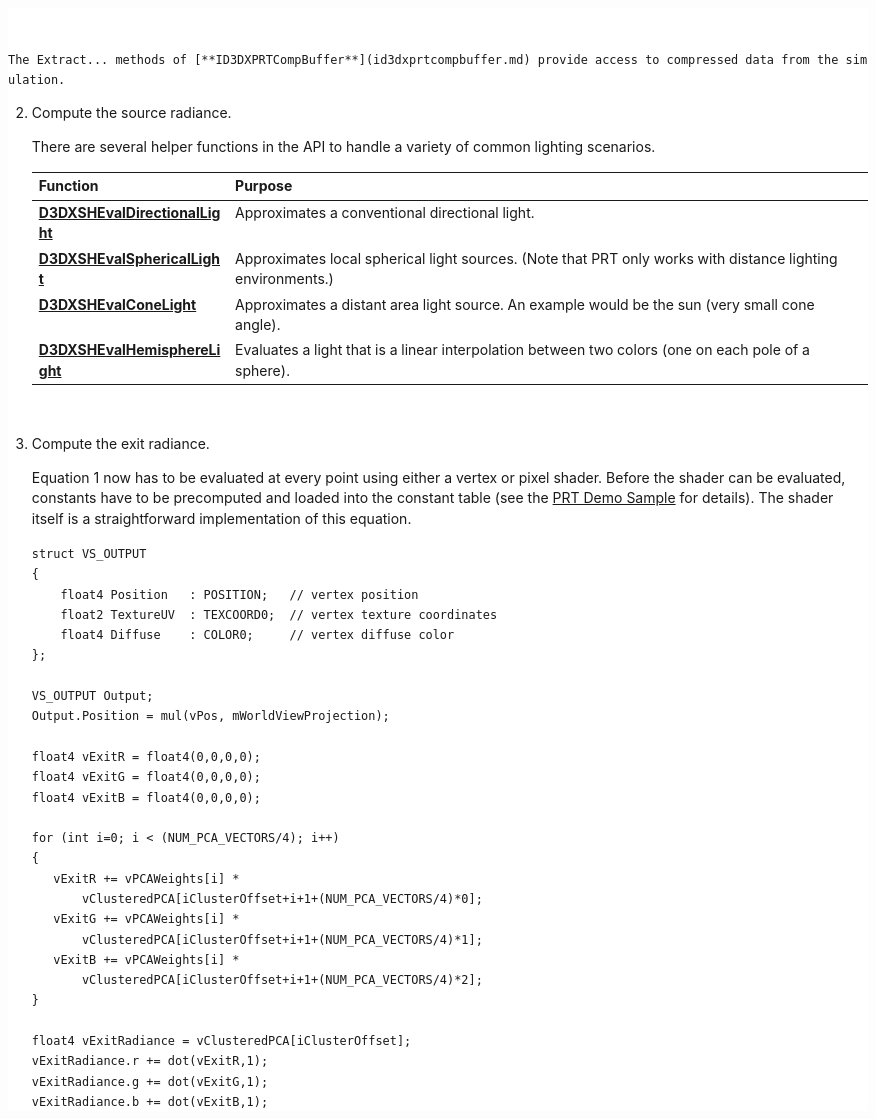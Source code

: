     

     

    The Extract... methods of [**ID3DXPRTCompBuffer**](id3dxprtcompbuffer.md) provide access to compressed data from the simulation.

2.  Compute the source radiance.

    There are several helper functions in the API to handle a variety of common lighting scenarios.

    

    | Function                                                         | Purpose                                                                                                     |
    |------------------------------------------------------------------|-------------------------------------------------------------------------------------------------------------|
    | [**D3DXSHEvalDirectionalLight**](d3dxshevaldirectionallight.md) | Approximates a conventional directional light.                                                              |
    | [**D3DXSHEvalSphericalLight**](d3dxshevalsphericallight.md)     | Approximates local spherical light sources. (Note that PRT only works with distance lighting environments.) |
    | [**D3DXSHEvalConeLight**](d3dxshevalconelight.md)               | Approximates a distant area light source. An example would be the sun (very small cone angle).              |
    | [**D3DXSHEvalHemisphereLight**](d3dxshevalhemispherelight.md)   | Evaluates a light that is a linear interpolation between two colors (one on each pole of a sphere).         |

    

     

3.  Compute the exit radiance.

    Equation 1 now has to be evaluated at every point using either a vertex or pixel shader. Before the shader can be evaluated, constants have to be precomputed and loaded into the constant table (see the [PRT Demo Sample](https://msdn.microsoft.com/en-us/library/Ee418763(v=VS.85).aspx) for details). The shader itself is a straightforward implementation of this equation.

    ```
    struct VS_OUTPUT
    {
        float4 Position   : POSITION;   // vertex position 
        float2 TextureUV  : TEXCOORD0;  // vertex texture coordinates 
        float4 Diffuse    : COLOR0;     // vertex diffuse color
    };

    VS_OUTPUT Output;   
    Output.Position = mul(vPos, mWorldViewProjection);

    float4 vExitR = float4(0,0,0,0);
    float4 vExitG = float4(0,0,0,0);
    float4 vExitB = float4(0,0,0,0);
        
    for (int i=0; i < (NUM_PCA_VECTORS/4); i++) 
    {
       vExitR += vPCAWeights[i] * 
           vClusteredPCA[iClusterOffset+i+1+(NUM_PCA_VECTORS/4)*0];
       vExitG += vPCAWeights[i] * 
           vClusteredPCA[iClusterOffset+i+1+(NUM_PCA_VECTORS/4)*1];
       vExitB += vPCAWeights[i] * 
           vClusteredPCA[iClusterOffset+i+1+(NUM_PCA_VECTORS/4)*2];
    }
       
    float4 vExitRadiance = vClusteredPCA[iClusterOffset];
    vExitRadiance.r += dot(vExitR,1);
    vExitRadiance.g += dot(vExitG,1);
    vExitRadiance.b += dot(vExitB,1);
